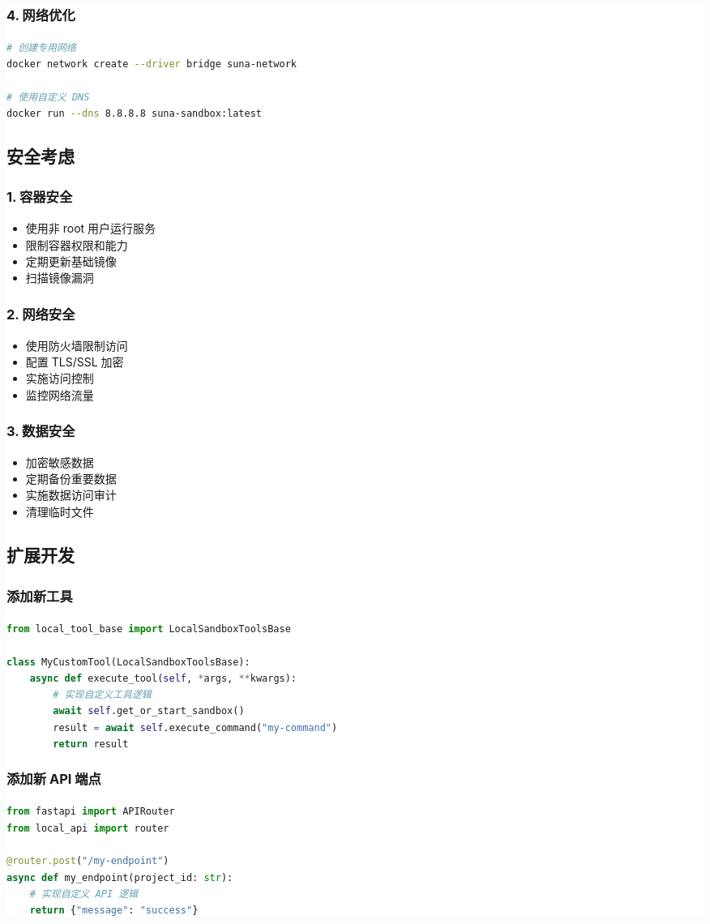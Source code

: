### 4. 网络优化

```bash
# 创建专用网络
docker network create --driver bridge suna-network

# 使用自定义 DNS
docker run --dns 8.8.8.8 suna-sandbox:latest
```

## 安全考虑

### 1. 容器安全

- 使用非 root 用户运行服务
- 限制容器权限和能力
- 定期更新基础镜像
- 扫描镜像漏洞

### 2. 网络安全

- 使用防火墙限制访问
- 配置 TLS/SSL 加密
- 实施访问控制
- 监控网络流量

### 3. 数据安全

- 加密敏感数据
- 定期备份重要数据
- 实施数据访问审计
- 清理临时文件

## 扩展开发

### 添加新工具

```python
from local_tool_base import LocalSandboxToolsBase

class MyCustomTool(LocalSandboxToolsBase):
    async def execute_tool(self, *args, **kwargs):
        # 实现自定义工具逻辑
        await self.get_or_start_sandbox()
        result = await self.execute_command("my-command")
        return result
```

### 添加新 API 端点

```python
from fastapi import APIRouter
from local_api import router

@router.post("/my-endpoint")
async def my_endpoint(project_id: str):
    # 实现自定义 API 逻辑
    return {"message": "success"}
```
